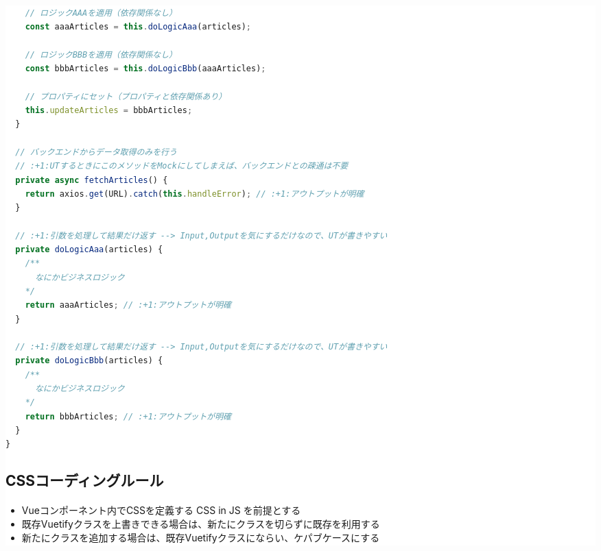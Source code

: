 ```typescript
    // ロジックAAAを適用（依存関係なし）
    const aaaArticles = this.doLogicAaa(articles);

    // ロジックBBBを適用（依存関係なし）
    const bbbArticles = this.doLogicBbb(aaaArticles);

    // プロパティにセット（プロパティと依存関係あり）
    this.updateArticles = bbbArticles;
  }

  // バックエンドからデータ取得のみを行う
  // :+1:UTするときにこのメソッドをMockにしてしまえば、バックエンドとの疎通は不要
  private async fetchArticles() {
    return axios.get(URL).catch(this.handleError); // :+1:アウトプットが明確
  }

  // :+1:引数を処理して結果だけ返す --> Input,Outputを気にするだけなので、UTが書きやすい
  private doLogicAaa(articles) {
    /**
      なにかビジネスロジック
    */
    return aaaArticles; // :+1:アウトプットが明確
  }

  // :+1:引数を処理して結果だけ返す --> Input,Outputを気にするだけなので、UTが書きやすい
  private doLogicBbb(articles) {
    /**
      なにかビジネスロジック
    */
    return bbbArticles; // :+1:アウトプットが明確
  }
}
```

## CSSコーディングルール

- Vueコンポーネント内でCSSを定義する CSS in JS を前提とする
- 既存Vuetifyクラスを上書きできる場合は、新たにクラスを切らずに既存を利用する
- 新たにクラスを追加する場合は、既存Vuetifyクラスにならい、ケパブケースにする
